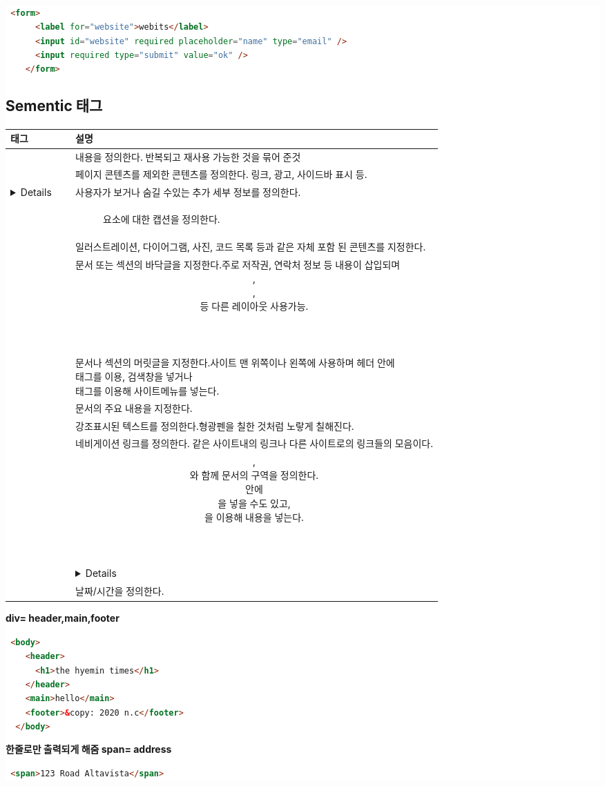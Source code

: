 ```html
 <form>
      <label for="website">webits</label>
      <input id="website" required placeholder="name" type="email" />
      <input required type="submit" value="ok" />
    </form>
```

## Sementic 태그

| 태그         | 설명                                                         |
| :----------- | :----------------------------------------------------------- |
| <article>    | 내용을 정의한다. 반복되고 재사용 가능한 것을 묶어 준것       |
| <aside>      | 페이지 콘텐츠를 제외한 콘텐츠를 정의한다. 링크, 광고, 사이드바 표시 등. |
| <details>    | 사용자가 보거나 숨길 수있는 추가 세부 정보를 정의한다.       |
| <figcaption> | <figure> 요소에 대한 캡션을 정의한다.                        |
| <figure>     | 일러스트레이션, 다이어그램, 사진, 코드 목록 등과 같은 자체 포함 된 콘텐츠를 지정한다. |
| <footer>     | 문서 또는 섹션의 바닥글을 지정한다.주로 저작권, 연락처 정보 등 내용이 삽입되며<header>, <section>, <article> 등 다른 레이아웃 사용가능. |
| <header>     | 문서나 섹션의 머릿글을 지정한다.사이트 맨 위쪽이나 왼쪽에 사용하며 헤더 안에 <form> 태그를 이용, 검색창을 넣거나 <nav>태그를 이용해 사이트메뉴를 넣는다. |
| <main>       | 문서의 주요 내용을 지정한다.                                 |
| <mark>       | 강조표시된 텍스트를 정의한다.형광펜을 칠한 것처럼 노랗게 칠해진다. |
| <nav>        | 네비게이션 링크를 정의한다. 같은 사이트내의 링크나 다른 사이트로의 링크들의 모음이다. |
| <section>    | <header>, <footer>와 함께 문서의 구역을 정의한다. <section>안에 <section>을 넣을 수도 있고, <article>을 이용해 내용을 넣는다. |
| <summary>    | <details> 요소를 위한 눈에 보이는 제목을 정의한다.           |
| <time>       | 날짜/시간을 정의한다.                                        |

**div= header,main,footer**

```html
 <body>
    <header>
      <h1>the hyemin times</h1>
    </header>
    <main>hello</main>
    <footer>&copy: 2020 n.c</footer>
  </body>
```

**한줄로만 출력되게 해줌  span= address** 

```html
 <span>123 Road Altavista</span>
```
